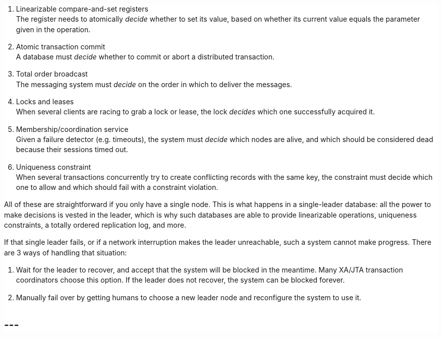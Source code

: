 1. Linearizable compare-and-set registers  
The register needs to atomically *decide* whether to set its value, based on whether its current value equals the parameter given in the operation.

2. Atomic transaction commit  
A database must *decide* whether to commit or abort a distributed transaction.

3. Total order broadcast  
The messaging system must *decide* on the order in which to deliver the messages.

4. Locks and leases  
When several clients are racing to grab a lock or lease, the lock *decides* which one successfully acquired it.

5. Membership/coordination service  
Given a failure detector (e.g. timeouts), the system must *decide* which nodes are alive, and which should be considered dead because their sessions timed out.

6. Uniqueness constraint  
When several transactions concurrently try to create conflicting records with the same key, the constraint must decide which one to allow and which should fail with a constraint violation.

All of these are straightforward if you only have a single node. This is what happens in a single-leader database: all the power to make decisions is vested in the leader, which is why such databases are able to provide linearizable operations, uniqueness constraints, a totally ordered replication log, and more.

If that single leader fails, or if a network interruption makes the leader unreachable, such a system cannot make progress. There are 3 ways of handling that situation:

1. Wait for the leader to recover, and accept that the system will be blocked in the meantime. Many XA/JTA transaction coordinators choose this option. If the leader does not recover, the system can be blocked forever.

2. Manually fail over by getting humans to choose a new leader node and reconfigure the system to use it. 





## ---
